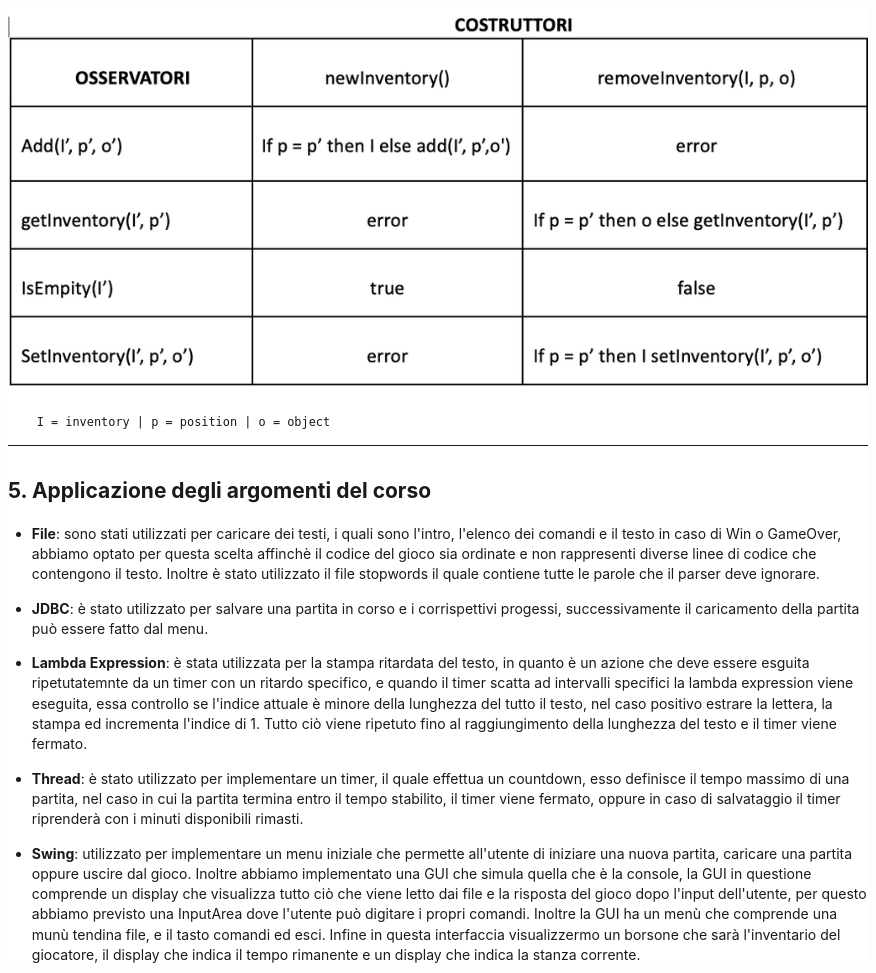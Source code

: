 ![tab](./resources/docsImages/tab.png)  

        I = inventory | p = position | o = object 


---

## **5. Applicazione degli argomenti del corso**

- **File**: sono stati utilizzati per caricare dei testi, i quali sono l'intro, l'elenco dei comandi e il testo in caso di Win o GameOver, abbiamo optato per questa scelta affinchè il codice del gioco sia ordinate e non rappresenti diverse linee di codice che contengono il testo.
Inoltre è stato utilizzato il file stopwords il quale contiene tutte le parole che il parser deve ignorare.

- **JDBC**: è stato utilizzato per salvare una partita in corso e i corrispettivi progessi, successivamente il caricamento della partita può essere fatto dal menu.

- **Lambda Expression**: è stata utilizzata per la stampa ritardata del testo, in quanto è un azione che deve essere esguita ripetutatemnte da un timer con un ritardo specifico, e quando il timer scatta ad intervalli specifici la lambda expression viene eseguita, essa controllo se l'indice attuale è minore della lunghezza del tutto il testo, nel caso positivo estrare la lettera, la stampa ed incrementa l'indice di 1. Tutto ciò viene ripetuto fino al raggiungimento della lunghezza del testo e il timer viene fermato.

- **Thread**: è stato utilizzato per implementare un timer, il quale effettua un countdown, esso definisce il tempo massimo di una partita, nel caso in cui la partita termina entro il tempo stabilito, il timer viene fermato, oppure in caso di salvataggio il timer riprenderà con i minuti disponibili rimasti.

- **Swing**: utilizzato per implementare un menu iniziale che permette all'utente di iniziare una nuova partita, caricare una partita oppure uscire dal gioco. Inoltre abbiamo implementato una GUI che simula quella che è la console, la GUI in questione comprende un display che visualizza tutto ciò che viene letto dai file e la risposta del gioco dopo l'input dell'utente, per questo abbiamo previsto una InputArea dove l'utente può digitare i propri comandi. Inoltre la GUI ha un menù che comprende una munù tendina file, e il tasto comandi ed esci. Infine in questa interfaccia visualizzermo un borsone che sarà l'inventario del giocatore, il display che indica il tempo rimanente e un display che indica la stanza corrente.
